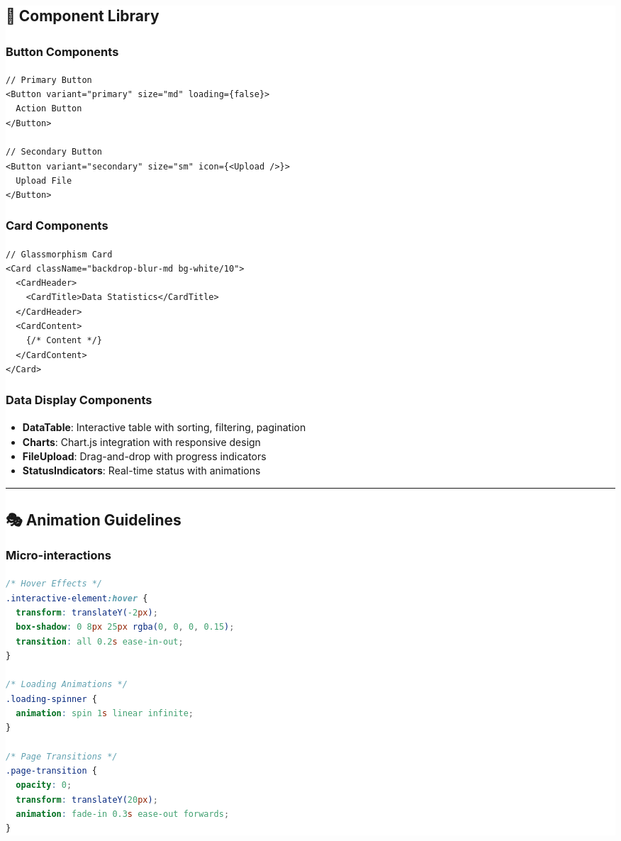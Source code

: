 
## 🧩 Component Library

### Button Components
```tsx
// Primary Button
<Button variant="primary" size="md" loading={false}>
  Action Button
</Button>

// Secondary Button
<Button variant="secondary" size="sm" icon={<Upload />}>
  Upload File
</Button>
```

### Card Components
```tsx
// Glassmorphism Card
<Card className="backdrop-blur-md bg-white/10">
  <CardHeader>
    <CardTitle>Data Statistics</CardTitle>
  </CardHeader>
  <CardContent>
    {/* Content */}
  </CardContent>
</Card>
```

### Data Display Components
- **DataTable**: Interactive table with sorting, filtering, pagination
- **Charts**: Chart.js integration with responsive design
- **FileUpload**: Drag-and-drop with progress indicators
- **StatusIndicators**: Real-time status with animations

---

## 🎭 Animation Guidelines

### Micro-interactions
```css
/* Hover Effects */
.interactive-element:hover {
  transform: translateY(-2px);
  box-shadow: 0 8px 25px rgba(0, 0, 0, 0.15);
  transition: all 0.2s ease-in-out;
}

/* Loading Animations */
.loading-spinner {
  animation: spin 1s linear infinite;
}

/* Page Transitions */
.page-transition {
  opacity: 0;
  transform: translateY(20px);
  animation: fade-in 0.3s ease-out forwards;
}
```
